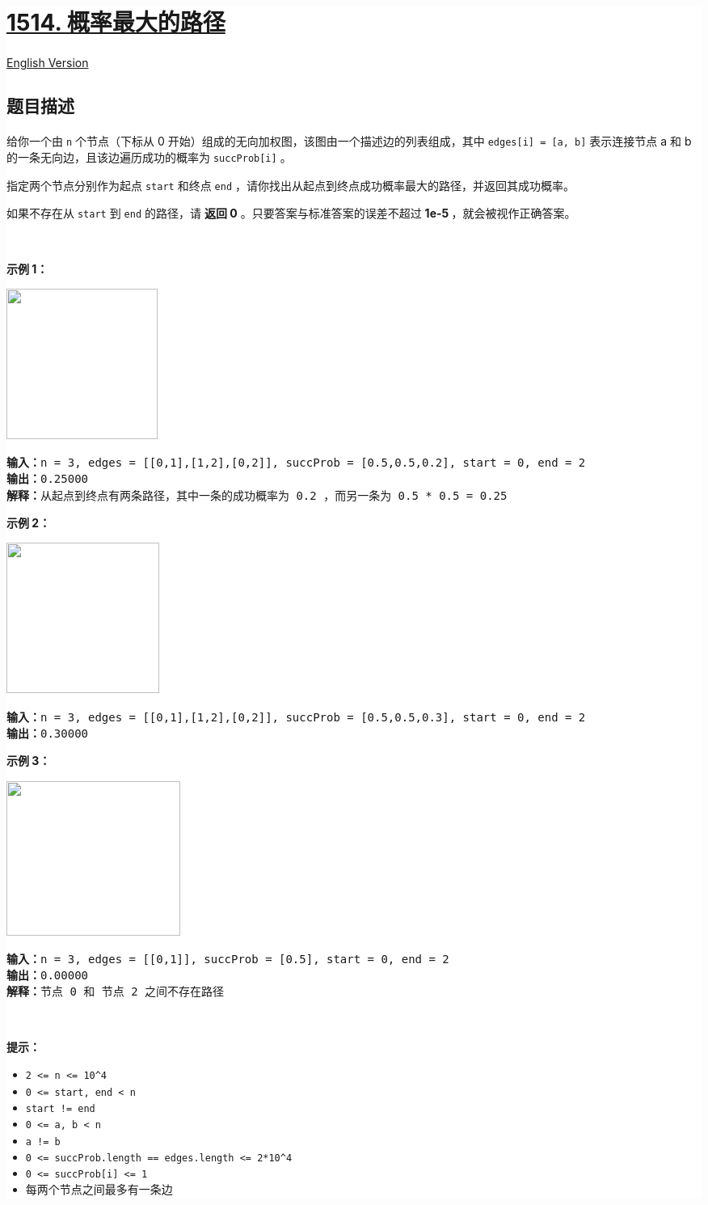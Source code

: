 # [1514. 概率最大的路径](https://leetcode.cn/problems/path-with-maximum-probability)

[English Version](/solution/1500-1599/1514.Path%20with%20Maximum%20Probability/README_EN.md)





## 题目描述



<p>给你一个由 <code>n</code> 个节点（下标从 0 开始）组成的无向加权图，该图由一个描述边的列表组成，其中 <code>edges[i] = [a, b]</code> 表示连接节点 a 和 b 的一条无向边，且该边遍历成功的概率为 <code>succProb[i]</code> 。</p>

<p>指定两个节点分别作为起点 <code>start</code> 和终点 <code>end</code> ，请你找出从起点到终点成功概率最大的路径，并返回其成功概率。</p>

<p>如果不存在从 <code>start</code> 到 <code>end</code> 的路径，请 <strong>返回 0</strong> 。只要答案与标准答案的误差不超过 <strong>1e-5 </strong>，就会被视作正确答案。</p>

<p>&nbsp;</p>

<p><strong>示例 1：</strong></p>

<p><strong><img alt="" src="https://fastly.jsdelivr.net/gh/doocs/leetcode@main/solution/1500-1599/1514.Path%20with%20Maximum%20Probability/images/1558_ex1.png" style="height: 186px; width: 187px;"></strong></p>

<pre><strong>输入：</strong>n = 3, edges = [[0,1],[1,2],[0,2]], succProb = [0.5,0.5,0.2], start = 0, end = 2
<strong>输出：</strong>0.25000
<strong>解释：</strong>从起点到终点有两条路径，其中一条的成功概率为 0.2 ，而另一条为 0.5 * 0.5 = 0.25
</pre>

<p><strong>示例 2：</strong></p>

<p><strong><img alt="" src="https://fastly.jsdelivr.net/gh/doocs/leetcode@main/solution/1500-1599/1514.Path%20with%20Maximum%20Probability/images/1558_ex2.png" style="height: 186px; width: 189px;"></strong></p>

<pre><strong>输入：</strong>n = 3, edges = [[0,1],[1,2],[0,2]], succProb = [0.5,0.5,0.3], start = 0, end = 2
<strong>输出：</strong>0.30000
</pre>

<p><strong>示例 3：</strong></p>

<p><strong><img alt="" src="https://fastly.jsdelivr.net/gh/doocs/leetcode@main/solution/1500-1599/1514.Path%20with%20Maximum%20Probability/images/1558_ex3.png" style="height: 191px; width: 215px;"></strong></p>

<pre><strong>输入：</strong>n = 3, edges = [[0,1]], succProb = [0.5], start = 0, end = 2
<strong>输出：</strong>0.00000
<strong>解释：</strong>节点 0 和 节点 2 之间不存在路径
</pre>

<p>&nbsp;</p>

<p><strong>提示：</strong></p>

<ul>
	<li><code>2 &lt;= n &lt;= 10^4</code></li>
	<li><code>0 &lt;= start, end &lt; n</code></li>
	<li><code>start != end</code></li>
	<li><code>0 &lt;= a, b &lt; n</code></li>
	<li><code>a != b</code></li>
	<li><code>0 &lt;= succProb.length == edges.length &lt;= 2*10^4</code></li>
	<li><code>0 &lt;= succProb[i] &lt;= 1</code></li>
	<li>每两个节点之间最多有一条边</li>
</ul>
